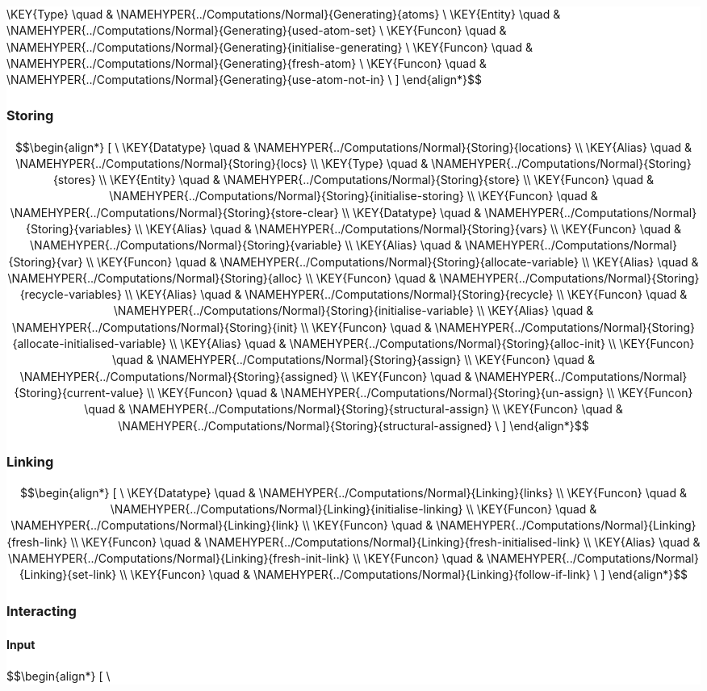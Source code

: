   \KEY{Type} \quad & \NAMEHYPER{../Computations/Normal}{Generating}{atoms} \\
  \KEY{Entity} \quad & \NAMEHYPER{../Computations/Normal}{Generating}{used-atom-set} \\
  \KEY{Funcon} \quad & \NAMEHYPER{../Computations/Normal}{Generating}{initialise-generating} \\
  \KEY{Funcon} \quad & \NAMEHYPER{../Computations/Normal}{Generating}{fresh-atom} \\
  \KEY{Funcon} \quad & \NAMEHYPER{../Computations/Normal}{Generating}{use-atom-not-in}
  \ ]
\end{align*}$$

### Storing
               


$$\begin{align*}
  [ \
  \KEY{Datatype} \quad & \NAMEHYPER{../Computations/Normal}{Storing}{locations} \\
  \KEY{Alias} \quad & \NAMEHYPER{../Computations/Normal}{Storing}{locs} \\
  \KEY{Type} \quad & \NAMEHYPER{../Computations/Normal}{Storing}{stores} \\
  \KEY{Entity} \quad & \NAMEHYPER{../Computations/Normal}{Storing}{store} \\
  \KEY{Funcon} \quad & \NAMEHYPER{../Computations/Normal}{Storing}{initialise-storing} \\
  \KEY{Funcon} \quad & \NAMEHYPER{../Computations/Normal}{Storing}{store-clear} \\
  \KEY{Datatype} \quad & \NAMEHYPER{../Computations/Normal}{Storing}{variables} \\
  \KEY{Alias} \quad & \NAMEHYPER{../Computations/Normal}{Storing}{vars} \\
  \KEY{Funcon} \quad & \NAMEHYPER{../Computations/Normal}{Storing}{variable} \\
  \KEY{Alias} \quad & \NAMEHYPER{../Computations/Normal}{Storing}{var} \\
  \KEY{Funcon} \quad & \NAMEHYPER{../Computations/Normal}{Storing}{allocate-variable} \\
  \KEY{Alias} \quad & \NAMEHYPER{../Computations/Normal}{Storing}{alloc} \\
  \KEY{Funcon} \quad & \NAMEHYPER{../Computations/Normal}{Storing}{recycle-variables} \\
  \KEY{Alias} \quad & \NAMEHYPER{../Computations/Normal}{Storing}{recycle} \\
  \KEY{Funcon} \quad & \NAMEHYPER{../Computations/Normal}{Storing}{initialise-variable} \\
  \KEY{Alias} \quad & \NAMEHYPER{../Computations/Normal}{Storing}{init} \\
  \KEY{Funcon} \quad & \NAMEHYPER{../Computations/Normal}{Storing}{allocate-initialised-variable} \\
  \KEY{Alias} \quad & \NAMEHYPER{../Computations/Normal}{Storing}{alloc-init} \\
  \KEY{Funcon} \quad & \NAMEHYPER{../Computations/Normal}{Storing}{assign} \\
  \KEY{Funcon} \quad & \NAMEHYPER{../Computations/Normal}{Storing}{assigned} \\
  \KEY{Funcon} \quad & \NAMEHYPER{../Computations/Normal}{Storing}{current-value} \\
  \KEY{Funcon} \quad & \NAMEHYPER{../Computations/Normal}{Storing}{un-assign} \\
  \KEY{Funcon} \quad & \NAMEHYPER{../Computations/Normal}{Storing}{structural-assign} \\
  \KEY{Funcon} \quad & \NAMEHYPER{../Computations/Normal}{Storing}{structural-assigned}
  \ ]
\end{align*}$$

### Linking
               


$$\begin{align*}
  [ \
  \KEY{Datatype} \quad & \NAMEHYPER{../Computations/Normal}{Linking}{links} \\
  \KEY{Funcon} \quad & \NAMEHYPER{../Computations/Normal}{Linking}{initialise-linking} \\
  \KEY{Funcon} \quad & \NAMEHYPER{../Computations/Normal}{Linking}{link} \\
  \KEY{Funcon} \quad & \NAMEHYPER{../Computations/Normal}{Linking}{fresh-link} \\
  \KEY{Funcon} \quad & \NAMEHYPER{../Computations/Normal}{Linking}{fresh-initialised-link} \\
  \KEY{Alias} \quad & \NAMEHYPER{../Computations/Normal}{Linking}{fresh-init-link} \\
  \KEY{Funcon} \quad & \NAMEHYPER{../Computations/Normal}{Linking}{set-link} \\
  \KEY{Funcon} \quad & \NAMEHYPER{../Computations/Normal}{Linking}{follow-if-link}
  \ ]
\end{align*}$$

### Interacting
               


#### Input
               


$$\begin{align*}
  [ \
